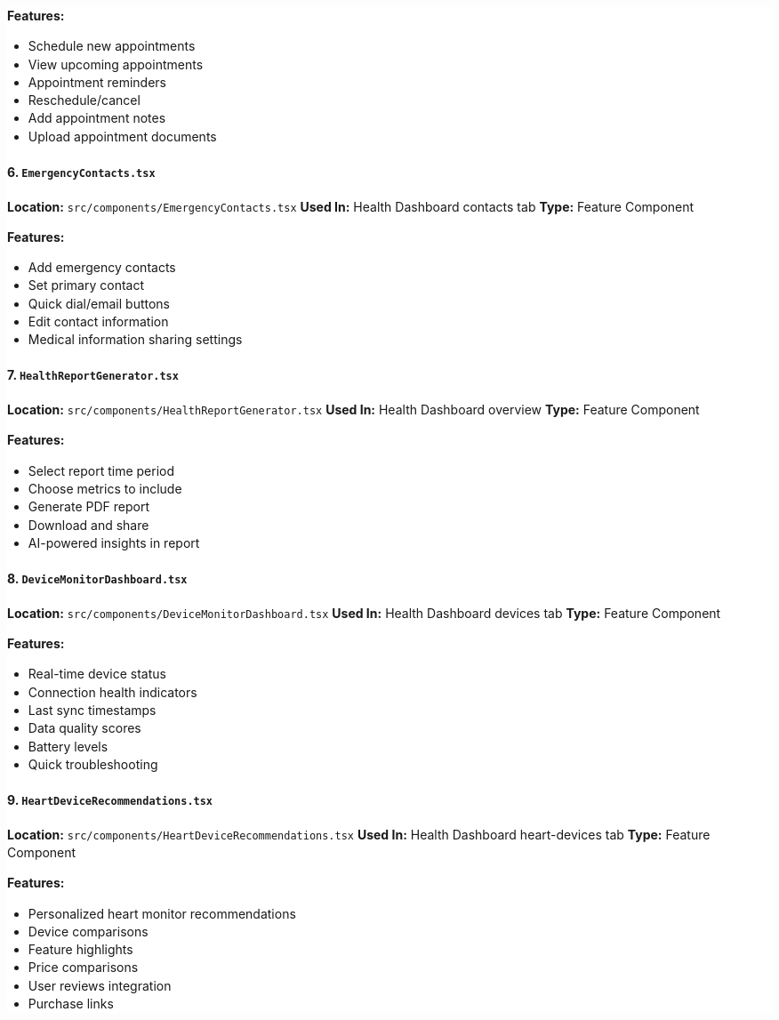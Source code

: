**Features:**
- Schedule new appointments
- View upcoming appointments
- Appointment reminders
- Reschedule/cancel
- Add appointment notes
- Upload appointment documents

#### 6. `EmergencyContacts.tsx`

**Location:** `src/components/EmergencyContacts.tsx`
**Used In:** Health Dashboard contacts tab
**Type:** Feature Component

**Features:**
- Add emergency contacts
- Set primary contact
- Quick dial/email buttons
- Edit contact information
- Medical information sharing settings

#### 7. `HealthReportGenerator.tsx`

**Location:** `src/components/HealthReportGenerator.tsx`
**Used In:** Health Dashboard overview
**Type:** Feature Component

**Features:**
- Select report time period
- Choose metrics to include
- Generate PDF report
- Download and share
- AI-powered insights in report

#### 8. `DeviceMonitorDashboard.tsx`

**Location:** `src/components/DeviceMonitorDashboard.tsx`
**Used In:** Health Dashboard devices tab
**Type:** Feature Component

**Features:**
- Real-time device status
- Connection health indicators
- Last sync timestamps
- Data quality scores
- Battery levels
- Quick troubleshooting

#### 9. `HeartDeviceRecommendations.tsx`

**Location:** `src/components/HeartDeviceRecommendations.tsx`
**Used In:** Health Dashboard heart-devices tab
**Type:** Feature Component

**Features:**
- Personalized heart monitor recommendations
- Device comparisons
- Feature highlights
- Price comparisons
- User reviews integration
- Purchase links
